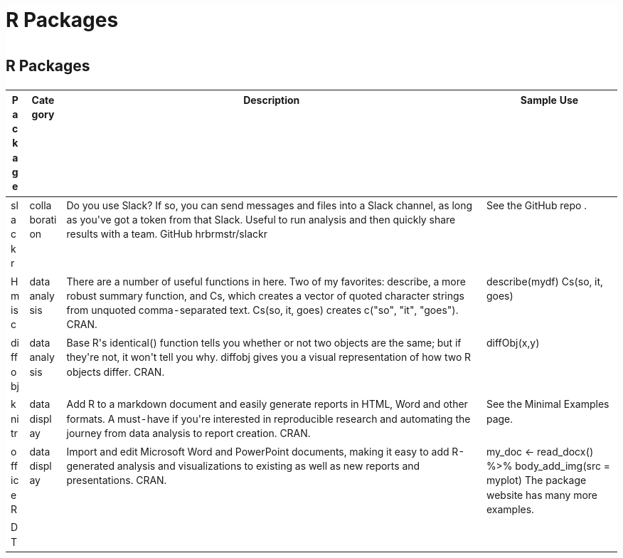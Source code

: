 R Packages
================

R Packages
----------

<table>
<colgroup>
<col width="2%" />
<col width="6%" />
<col width="68%" />
<col width="22%" />
</colgroup>
<thead>
<tr class="header">
<th>Package</th>
<th>Category</th>
<th>Description</th>
<th>Sample Use</th>
</tr>
</thead>
<tbody>
<tr class="odd">
<td>slackr</td>
<td>collaboration</td>
<td>Do you use Slack? If so, you can send messages and files into a Slack channel, as long as you've got a token from that Slack. Useful to run analysis and then quickly share results with a team. GitHub hrbrmstr/slackr</td>
<td>See the GitHub repo .</td>
</tr>
<tr class="even">
<td>Hmisc</td>
<td>data analysis</td>
<td>There are a number of useful functions in here. Two of my favorites: describe, a more robust summary function, and Cs, which creates a vector of quoted character strings from unquoted comma-separated text. Cs(so, it, goes) creates c(&quot;so&quot;, &quot;it&quot;, &quot;goes&quot;). CRAN.</td>
<td>describe(mydf) Cs(so, it, goes)</td>
</tr>
<tr class="odd"> 
<td>diffobj</td>
<td>data analysis</td>
<td>Base R's identical() function tells you whether or not two objects are the same; but if they're not, it won't tell you why. diffobj gives you a visual representation of how two R objects differ. CRAN.</td>
<td>diffObj(x,y)</td>
</tr>
<tr class="even">
<td>knitr</td>
<td>data display</td>
<td>Add R to a markdown document and easily generate reports in HTML, Word and other formats. A must-have if you're interested in reproducible research and automating the journey from data analysis to report creation. CRAN.</td>
<td>See the Minimal Examples page.</td>
</tr>
<tr class="odd">
<td>officeR</td>
<td>data display</td>
<td>Import and edit Microsoft Word and PowerPoint documents, making it easy to add R-generated analysis and visualizations to existing as well as new reports and presentations. CRAN.</td>
<td>my_doc &lt;- read_docx() %&gt;% body_add_img(src = myplot) The package website has many more examples.</td>
</tr>
<tr class="even">
<td>DT</td>
